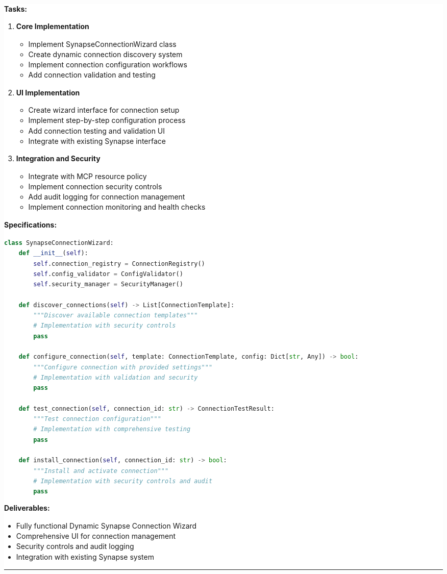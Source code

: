 **Tasks:**
1. **Core Implementation**
   - Implement SynapseConnectionWizard class
   - Create dynamic connection discovery system
   - Implement connection configuration workflows
   - Add connection validation and testing

2. **UI Implementation**
   - Create wizard interface for connection setup
   - Implement step-by-step configuration process
   - Add connection testing and validation UI
   - Integrate with existing Synapse interface

3. **Integration and Security**
   - Integrate with MCP resource policy
   - Implement connection security controls
   - Add audit logging for connection management
   - Implement connection monitoring and health checks

**Specifications:**
```python
class SynapseConnectionWizard:
    def __init__(self):
        self.connection_registry = ConnectionRegistry()
        self.config_validator = ConfigValidator()
        self.security_manager = SecurityManager()
    
    def discover_connections(self) -> List[ConnectionTemplate]:
        """Discover available connection templates"""
        # Implementation with security controls
        pass
    
    def configure_connection(self, template: ConnectionTemplate, config: Dict[str, Any]) -> bool:
        """Configure connection with provided settings"""
        # Implementation with validation and security
        pass
    
    def test_connection(self, connection_id: str) -> ConnectionTestResult:
        """Test connection configuration"""
        # Implementation with comprehensive testing
        pass
    
    def install_connection(self, connection_id: str) -> bool:
        """Install and activate connection"""
        # Implementation with security controls and audit
        pass
```

**Deliverables:**
- Fully functional Dynamic Synapse Connection Wizard
- Comprehensive UI for connection management
- Security controls and audit logging
- Integration with existing Synapse system

---